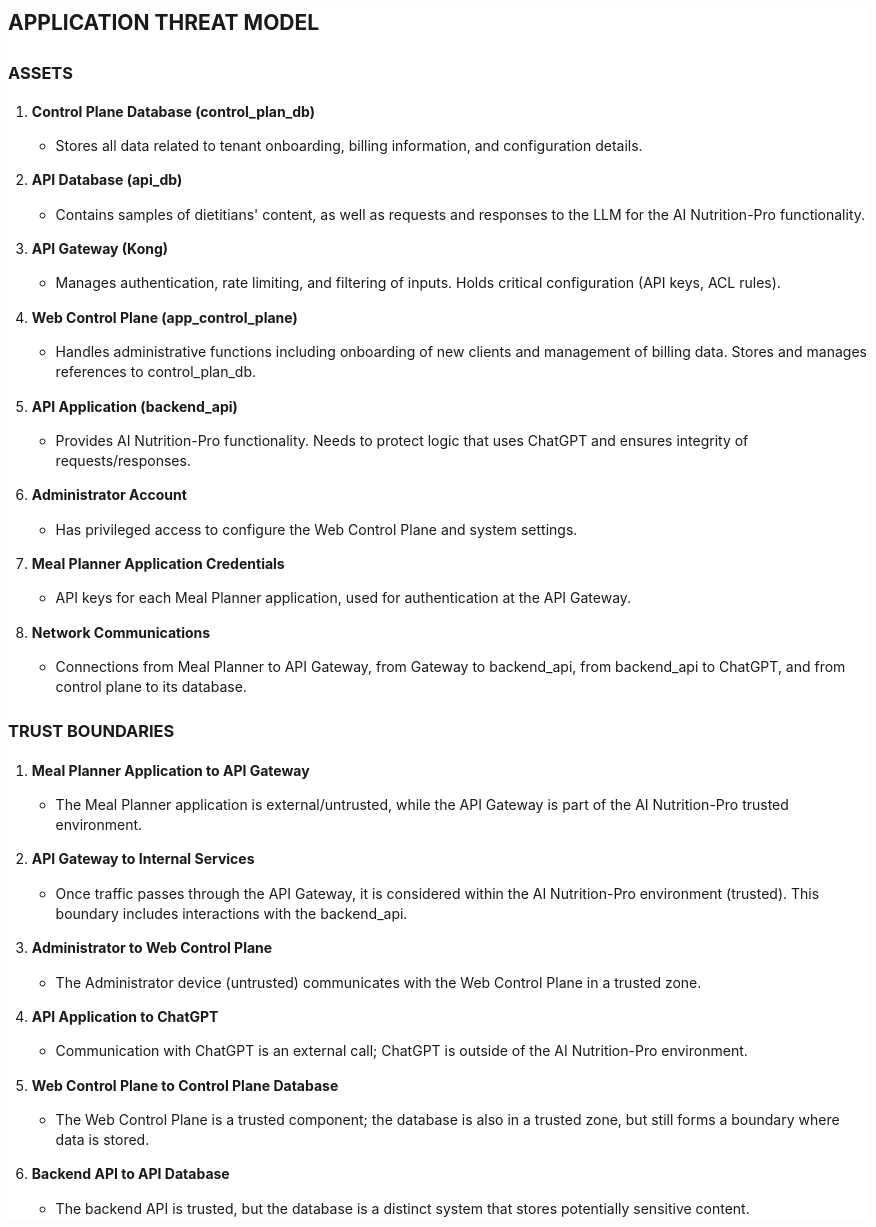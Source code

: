 ## APPLICATION THREAT MODEL

### ASSETS
1. **Control Plane Database (control_plan_db)**
   - Stores all data related to tenant onboarding, billing information, and configuration details.

2. **API Database (api_db)**
   - Contains samples of dietitians' content, as well as requests and responses to the LLM for the AI Nutrition-Pro functionality.

3. **API Gateway (Kong)**
   - Manages authentication, rate limiting, and filtering of inputs. Holds critical configuration (API keys, ACL rules).

4. **Web Control Plane (app_control_plane)**
   - Handles administrative functions including onboarding of new clients and management of billing data. Stores and manages references to control_plan_db.

5. **API Application (backend_api)**
   - Provides AI Nutrition-Pro functionality. Needs to protect logic that uses ChatGPT and ensures integrity of requests/responses.

6. **Administrator Account**
   - Has privileged access to configure the Web Control Plane and system settings.

7. **Meal Planner Application Credentials**
   - API keys for each Meal Planner application, used for authentication at the API Gateway.

8. **Network Communications**
   - Connections from Meal Planner to API Gateway, from Gateway to backend_api, from backend_api to ChatGPT, and from control plane to its database.

### TRUST BOUNDARIES
1. **Meal Planner Application to API Gateway**
   - The Meal Planner application is external/untrusted, while the API Gateway is part of the AI Nutrition-Pro trusted environment.

2. **API Gateway to Internal Services**
   - Once traffic passes through the API Gateway, it is considered within the AI Nutrition-Pro environment (trusted). This boundary includes interactions with the backend_api.

3. **Administrator to Web Control Plane**
   - The Administrator device (untrusted) communicates with the Web Control Plane in a trusted zone.

4. **API Application to ChatGPT**
   - Communication with ChatGPT is an external call; ChatGPT is outside of the AI Nutrition-Pro environment.

5. **Web Control Plane to Control Plane Database**
   - The Web Control Plane is a trusted component; the database is also in a trusted zone, but still forms a boundary where data is stored.

6. **Backend API to API Database**
   - The backend API is trusted, but the database is a distinct system that stores potentially sensitive content.
